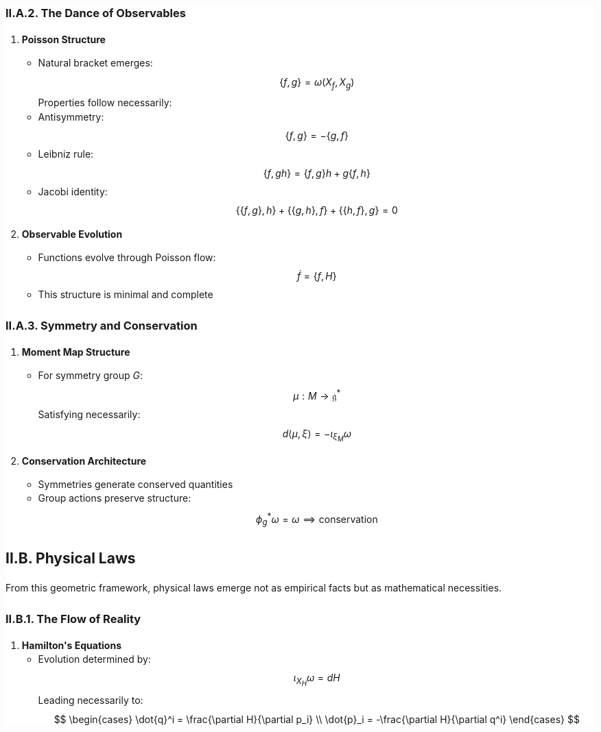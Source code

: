 ### II.A.2. The Dance of Observables

1. **Poisson Structure**
   - Natural bracket emerges:
     $$
     \{f,g\} = \omega(X_f,X_g)
     $$
   Properties follow necessarily:
   - Antisymmetry: $$\{f,g\} = -\{g,f\}$$
   - Leibniz rule: $$\{f,gh\} = \{f,g\}h + g\{f,h\}$$
   - Jacobi identity: $$\{\{f,g\},h\} + \{\{g,h\},f\} + \{\{h,f\},g\} = 0$$

2. **Observable Evolution**
   - Functions evolve through Poisson flow:
     $$
     \dot{f} = \{f,H\}
     $$
   - This structure is minimal and complete

### II.A.3. Symmetry and Conservation

1. **Moment Map Structure**
   - For symmetry group $G$:
     $$
     \mu: M \to \mathfrak{g}^*
     $$
   Satisfying necessarily:
   $$
   d\langle\mu,\xi\rangle = -\iota_{\xi_M}\omega
   $$

2. **Conservation Architecture**
   - Symmetries generate conserved quantities
   - Group actions preserve structure:
     $$
     \phi_g^*\omega = \omega \implies \text{conservation}
     $$

## II.B. Physical Laws

From this geometric framework, physical laws emerge not as empirical facts but as mathematical necessities.

### II.B.1. The Flow of Reality

1. **Hamilton's Equations**
   - Evolution determined by:
     $$
     \iota_{X_H}\omega = dH
     $$
   Leading necessarily to:
     $$
     \begin{cases}
     \dot{q}^i = \frac{\partial H}{\partial p_i} \\
     \dot{p}_i = -\frac{\partial H}{\partial q^i}
     \end{cases}
     $$
